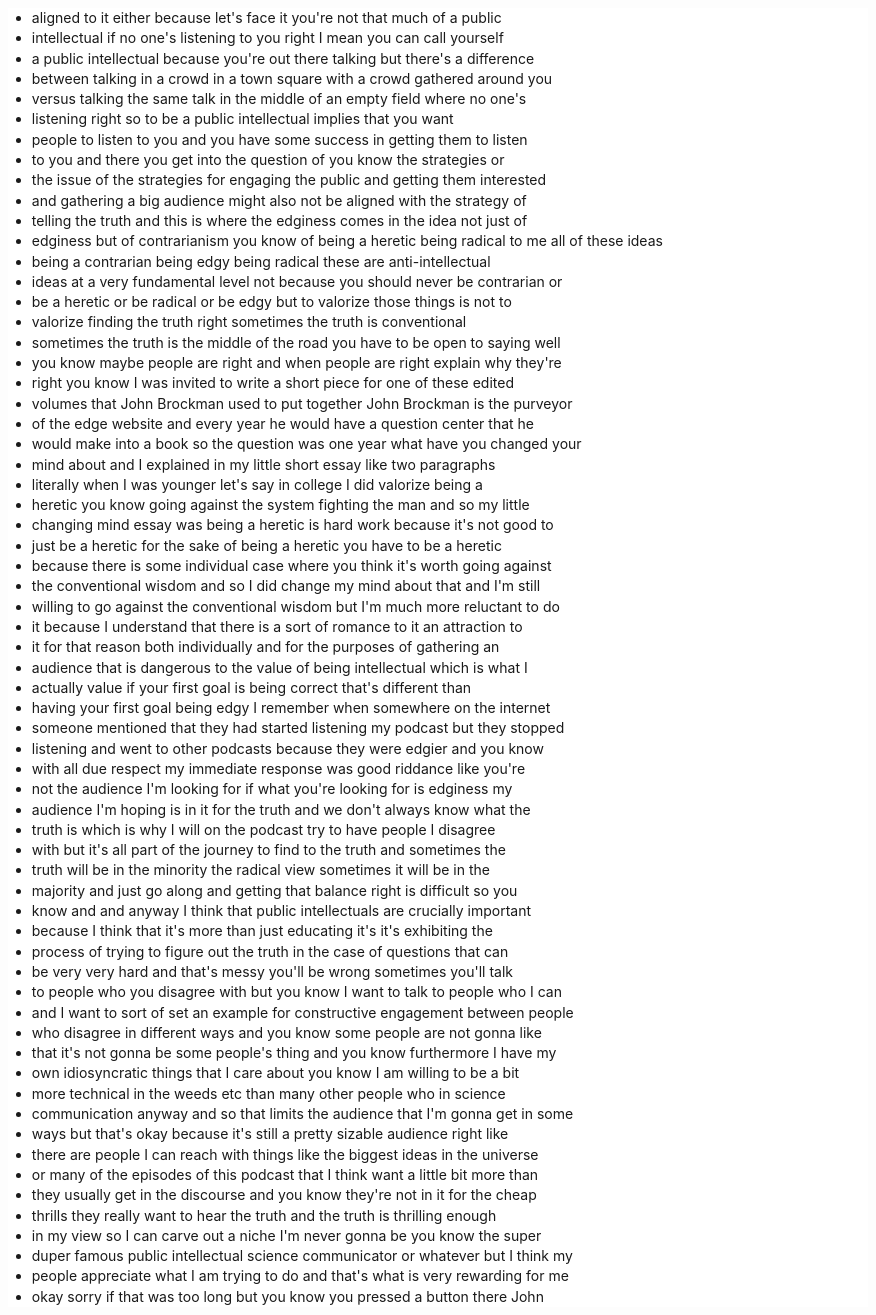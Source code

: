 *  aligned to it either because let's face it you're not that much of a public
*  intellectual if no one's listening to you right I mean you can call yourself
*  a public intellectual because you're out there talking but there's a difference
*  between talking in a crowd in a town square with a crowd gathered around you
*  versus talking the same talk in the middle of an empty field where no one's
*  listening right so to be a public intellectual implies that you want
*  people to listen to you and you have some success in getting them to listen
*  to you and there you get into the question of you know the strategies or
*  the issue of the strategies for engaging the public and getting them interested
*  and gathering a big audience might also not be aligned with the strategy of
*  telling the truth and this is where the edginess comes in the idea not just of
*  edginess but of contrarianism you know of being a heretic being radical to me all of these ideas
*  being a contrarian being edgy being radical these are anti-intellectual
*  ideas at a very fundamental level not because you should never be contrarian or
*  be a heretic or be radical or be edgy but to valorize those things is not to
*  valorize finding the truth right sometimes the truth is conventional
*  sometimes the truth is the middle of the road you have to be open to saying well
*  you know maybe people are right and when people are right explain why they're
*  right you know I was invited to write a short piece for one of these edited
*  volumes that John Brockman used to put together John Brockman is the purveyor
*  of the edge website and every year he would have a question center that he
*  would make into a book so the question was one year what have you changed your
*  mind about and I explained in my little short essay like two paragraphs
*  literally when I was younger let's say in college I did valorize being a
*  heretic you know going against the system fighting the man and so my little
*  changing mind essay was being a heretic is hard work because it's not good to
*  just be a heretic for the sake of being a heretic you have to be a heretic
*  because there is some individual case where you think it's worth going against
*  the conventional wisdom and so I did change my mind about that and I'm still
*  willing to go against the conventional wisdom but I'm much more reluctant to do
*  it because I understand that there is a sort of romance to it an attraction to
*  it for that reason both individually and for the purposes of gathering an
*  audience that is dangerous to the value of being intellectual which is what I
*  actually value if your first goal is being correct that's different than
*  having your first goal being edgy I remember when somewhere on the internet
*  someone mentioned that they had started listening my podcast but they stopped
*  listening and went to other podcasts because they were edgier and you know
*  with all due respect my immediate response was good riddance like you're
*  not the audience I'm looking for if what you're looking for is edginess my
*  audience I'm hoping is in it for the truth and we don't always know what the
*  truth is which is why I will on the podcast try to have people I disagree
*  with but it's all part of the journey to find to the truth and sometimes the
*  truth will be in the minority the radical view sometimes it will be in the
*  majority and just go along and getting that balance right is difficult so you
*  know and and anyway I think that public intellectuals are crucially important
*  because I think that it's more than just educating it's it's exhibiting the
*  process of trying to figure out the truth in the case of questions that can
*  be very very hard and that's messy you'll be wrong sometimes you'll talk
*  to people who you disagree with but you know I want to talk to people who I can
*  and I want to sort of set an example for constructive engagement between people
*  who disagree in different ways and you know some people are not gonna like
*  that it's not gonna be some people's thing and you know furthermore I have my
*  own idiosyncratic things that I care about you know I am willing to be a bit
*  more technical in the weeds etc than many other people who in science
*  communication anyway and so that limits the audience that I'm gonna get in some
*  ways but that's okay because it's still a pretty sizable audience right like
*  there are people I can reach with things like the biggest ideas in the universe
*  or many of the episodes of this podcast that I think want a little bit more than
*  they usually get in the discourse and you know they're not in it for the cheap
*  thrills they really want to hear the truth and the truth is thrilling enough
*  in my view so I can carve out a niche I'm never gonna be you know the super
*  duper famous public intellectual science communicator or whatever but I think my
*  people appreciate what I am trying to do and that's what is very rewarding for me
*  okay sorry if that was too long but you know you pressed a button there John